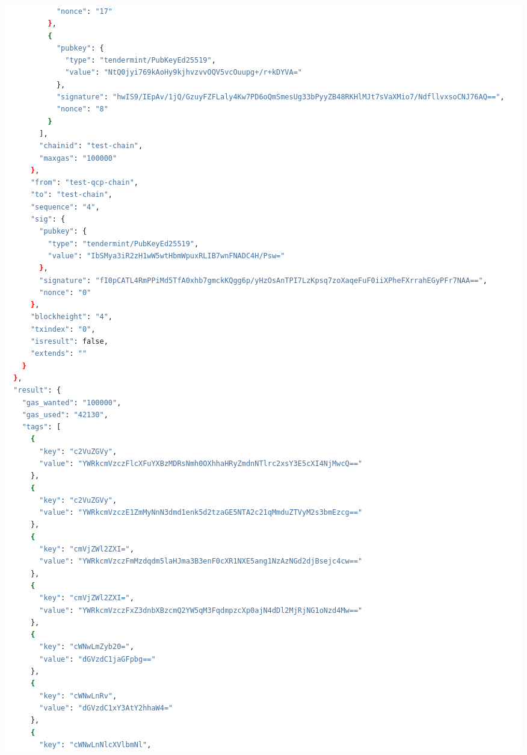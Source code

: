 ```bash
            "nonce": "17"
          },
          {
            "pubkey": {
              "type": "tendermint/PubKeyEd25519",
              "value": "NtQ0jyi769kAoHy9kjhvzvvOQV5vcOuupg+/r+kDYVA="
            },
            "signature": "hwIS9/IEpAv/1jQ/GzuyFZFLaly4Kw7PD6oQmSmesUg33bPyyZB48RKHlMJt7sVaXMio7/NdfllvxsoCNJ76AQ==",
            "nonce": "8"
          }
        ],
        "chainid": "test-chain",
        "maxgas": "100000"
      },
      "from": "test-qcp-chain",
      "to": "test-chain",
      "sequence": "4",
      "sig": {
        "pubkey": {
          "type": "tendermint/PubKeyEd25519",
          "value": "IbSMya3iR2zH1wW5wtHbmWpuxRLIB7wnFNADC4H/Psw="
        },
        "signature": "fI0pCATL4RmPPiMd5TfA0xhb7gmckKQgg6p/yHzOsAnTPI7LzKpsq7zoXaqeFuF0iiXPheFXrrahEGyPFr7NAA==",
        "nonce": "0"
      },
      "blockheight": "4",
      "txindex": "0",
      "isresult": false,
      "extends": ""
    }
  },
  "result": {
    "gas_wanted": "100000",
    "gas_used": "42130",
    "tags": [
      {
        "key": "c2VuZGVy",
        "value": "YWRkcmVzczFlcXFuYXBzMDRsNmh0OXhhaHRyZmdnNTlrc2xsY3E5cXI4NjMwcQ=="
      },
      {
        "key": "c2VuZGVy",
        "value": "YWRkcmVzczE1ZmMyNnN3dmd1enk5d2tzaGE5NTA2c21qMmduZTVyM2s3bmEzcg=="
      },
      {
        "key": "cmVjZWl2ZXI=",
        "value": "YWRkcmVzczFmMzdqdm5laHJma3B3enF0cXR1NXE5ang1NzAzNGd2djBsejc4cw=="
      },
      {
        "key": "cmVjZWl2ZXI=",
        "value": "YWRkcmVzczFxZ3dnbXBzcmQ2YW5qM3FqdmpzcXp0ajN4dDl2MjRjNG1oNzd4Mw=="
      },
      {
        "key": "cWNwLmZyb20=",
        "value": "dGVzdC1jaGFpbg=="
      },
      {
        "key": "cWNwLnRv",
        "value": "dGVzdC1xY3AtY2hhaW4="
      },
      {
        "key": "cWNwLnNlcXVlbmNl",
```